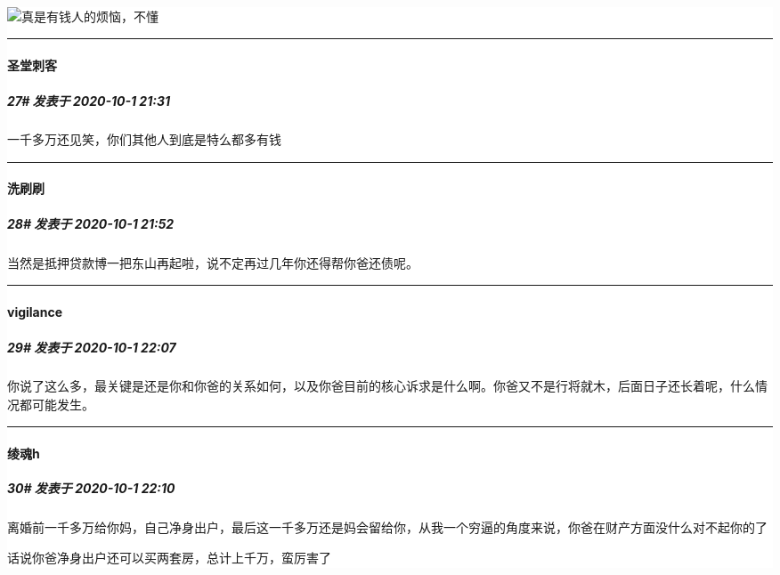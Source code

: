 

<img src="https://static.saraba1st.com/image/smiley/face2017/067.png" referrerpolicy="no-referrer">真是有钱人的烦恼，不懂







*****

####  圣堂刺客  
##### 27#       发表于 2020-10-1 21:31




一千多万还见笑，你们其他人到底是特么都多有钱







*****

####  洗刷刷  
##### 28#       发表于 2020-10-1 21:52




当然是抵押贷款博一把东山再起啦，说不定再过几年你还得帮你爸还债呢。







*****

####  vigilance  
##### 29#       发表于 2020-10-1 22:07




你说了这么多，最关键是还是你和你爸的关系如何，以及你爸目前的核心诉求是什么啊。你爸又不是行将就木，后面日子还长着呢，什么情况都可能发生。







*****

####  绫魂h  
##### 30#       发表于 2020-10-1 22:10




离婚前一千多万给你妈，自己净身出户，最后这一千多万还是妈会留给你，从我一个穷逼的角度来说，你爸在财产方面没什么对不起你的了

话说你爸净身出户还可以买两套房，总计上千万，蛮厉害了
